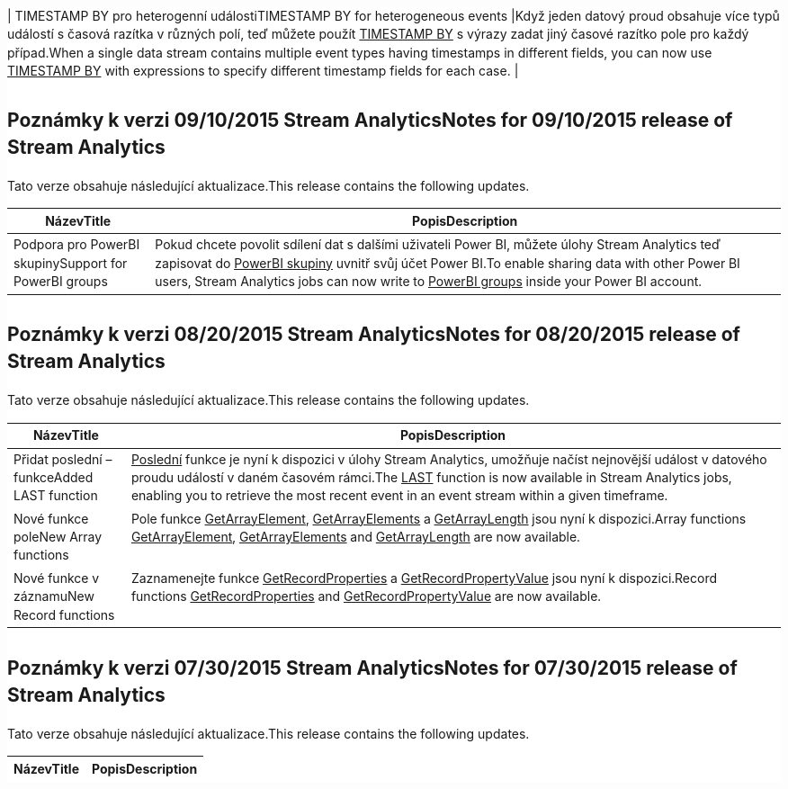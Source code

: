 | <span data-ttu-id="3d569-204">TIMESTAMP BY pro heterogenní události</span><span class="sxs-lookup"><span data-stu-id="3d569-204">TIMESTAMP BY for heterogeneous events</span></span> |<span data-ttu-id="3d569-205">Když jeden datový proud obsahuje více typů událostí s časová razítka v různých polí, teď můžete použít [TIMESTAMP BY](http://msdn.microsoft.com/library/mt573293.aspx) s výrazy zadat jiný časové razítko pole pro každý případ.</span><span class="sxs-lookup"><span data-stu-id="3d569-205">When a single data stream contains multiple event types having timestamps in different fields, you can now use [TIMESTAMP BY](http://msdn.microsoft.com/library/mt573293.aspx) with expressions to specify different timestamp fields for each case.</span></span> |

## <a name="notes-for-09102015-release-of-stream-analytics"></a><span data-ttu-id="3d569-206">Poznámky k verzi 09/10/2015 Stream Analytics</span><span class="sxs-lookup"><span data-stu-id="3d569-206">Notes for 09/10/2015 release of Stream Analytics</span></span>
<span data-ttu-id="3d569-207">Tato verze obsahuje následující aktualizace.</span><span class="sxs-lookup"><span data-stu-id="3d569-207">This release contains the following updates.</span></span>

| <span data-ttu-id="3d569-208">Název</span><span class="sxs-lookup"><span data-stu-id="3d569-208">Title</span></span> | <span data-ttu-id="3d569-209">Popis</span><span class="sxs-lookup"><span data-stu-id="3d569-209">Description</span></span> |
| --- | --- |
| <span data-ttu-id="3d569-210">Podpora pro PowerBI skupiny</span><span class="sxs-lookup"><span data-stu-id="3d569-210">Support for PowerBI groups</span></span> |<span data-ttu-id="3d569-211">Pokud chcete povolit sdílení dat s dalšími uživateli Power BI, můžete úlohy Stream Analytics teď zapisovat do [PowerBI skupiny](stream-analytics-define-outputs.md#power-bi) uvnitř svůj účet Power BI.</span><span class="sxs-lookup"><span data-stu-id="3d569-211">To enable sharing data with other Power BI users, Stream Analytics jobs can now write to [PowerBI groups](stream-analytics-define-outputs.md#power-bi) inside your Power BI account.</span></span> |

## <a name="notes-for-08202015-release-of-stream-analytics"></a><span data-ttu-id="3d569-212">Poznámky k verzi 08/20/2015 Stream Analytics</span><span class="sxs-lookup"><span data-stu-id="3d569-212">Notes for 08/20/2015 release of Stream Analytics</span></span>
<span data-ttu-id="3d569-213">Tato verze obsahuje následující aktualizace.</span><span class="sxs-lookup"><span data-stu-id="3d569-213">This release contains the following updates.</span></span>

| <span data-ttu-id="3d569-214">Název</span><span class="sxs-lookup"><span data-stu-id="3d569-214">Title</span></span> | <span data-ttu-id="3d569-215">Popis</span><span class="sxs-lookup"><span data-stu-id="3d569-215">Description</span></span> |
| --- | --- |
| <span data-ttu-id="3d569-216">Přidat poslední – funkce</span><span class="sxs-lookup"><span data-stu-id="3d569-216">Added LAST function</span></span> |<span data-ttu-id="3d569-217">[Poslední](http://msdn.microsoft.com/library/mt421186.aspx) funkce je nyní k dispozici v úlohy Stream Analytics, umožňuje načíst nejnovější událost v datového proudu událostí v daném časovém rámci.</span><span class="sxs-lookup"><span data-stu-id="3d569-217">The [LAST](http://msdn.microsoft.com/library/mt421186.aspx) function is now available in Stream Analytics jobs, enabling you to retrieve the most recent event in an event stream within a given timeframe.</span></span> |
| <span data-ttu-id="3d569-218">Nové funkce pole</span><span class="sxs-lookup"><span data-stu-id="3d569-218">New Array functions</span></span> |<span data-ttu-id="3d569-219">Pole funkce [GetArrayElement](http://msdn.microsoft.com/library/mt270218.aspx), [GetArrayElements](http://msdn.microsoft.com/library/mt298451.aspx) a [GetArrayLength](http://msdn.microsoft.com/library/mt270226.aspx) jsou nyní k dispozici.</span><span class="sxs-lookup"><span data-stu-id="3d569-219">Array functions [GetArrayElement](http://msdn.microsoft.com/library/mt270218.aspx), [GetArrayElements](http://msdn.microsoft.com/library/mt298451.aspx) and [GetArrayLength](http://msdn.microsoft.com/library/mt270226.aspx) are now available.</span></span> |
| <span data-ttu-id="3d569-220">Nové funkce v záznamu</span><span class="sxs-lookup"><span data-stu-id="3d569-220">New Record functions</span></span> |<span data-ttu-id="3d569-221">Zaznamenejte funkce [GetRecordProperties](http://msdn.microsoft.com/library/mt270221.aspx) a [GetRecordPropertyValue](http://msdn.microsoft.com/library/mt270220.aspx) jsou nyní k dispozici.</span><span class="sxs-lookup"><span data-stu-id="3d569-221">Record functions [GetRecordProperties](http://msdn.microsoft.com/library/mt270221.aspx) and [GetRecordPropertyValue](http://msdn.microsoft.com/library/mt270220.aspx) are now available.</span></span> |

## <a name="notes-for-07302015-release-of-stream-analytics"></a><span data-ttu-id="3d569-222">Poznámky k verzi 07/30/2015 Stream Analytics</span><span class="sxs-lookup"><span data-stu-id="3d569-222">Notes for 07/30/2015 release of Stream Analytics</span></span>
<span data-ttu-id="3d569-223">Tato verze obsahuje následující aktualizace.</span><span class="sxs-lookup"><span data-stu-id="3d569-223">This release contains the following updates.</span></span>

| <span data-ttu-id="3d569-224">Název</span><span class="sxs-lookup"><span data-stu-id="3d569-224">Title</span></span> | <span data-ttu-id="3d569-225">Popis</span><span class="sxs-lookup"><span data-stu-id="3d569-225">Description</span></span> |
| --- | --- |